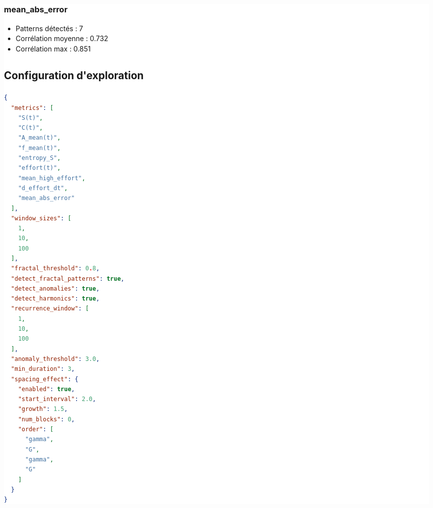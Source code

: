 ### mean_abs_error
- Patterns détectés : 7
- Corrélation moyenne : 0.732
- Corrélation max : 0.851

## Configuration d'exploration

```json
{
  "metrics": [
    "S(t)",
    "C(t)",
    "A_mean(t)",
    "f_mean(t)",
    "entropy_S",
    "effort(t)",
    "mean_high_effort",
    "d_effort_dt",
    "mean_abs_error"
  ],
  "window_sizes": [
    1,
    10,
    100
  ],
  "fractal_threshold": 0.8,
  "detect_fractal_patterns": true,
  "detect_anomalies": true,
  "detect_harmonics": true,
  "recurrence_window": [
    1,
    10,
    100
  ],
  "anomaly_threshold": 3.0,
  "min_duration": 3,
  "spacing_effect": {
    "enabled": true,
    "start_interval": 2.0,
    "growth": 1.5,
    "num_blocks": 0,
    "order": [
      "gamma",
      "G",
      "gamma",
      "G"
    ]
  }
}
```

